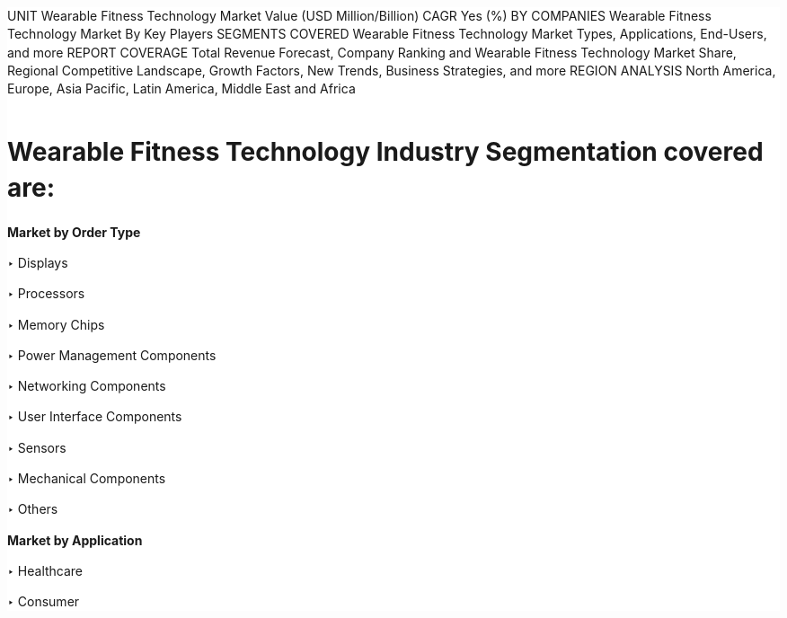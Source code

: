 <tr>
<td>UNIT</td>
<td>Wearable Fitness Technology Market Value (USD Million/Billion)</td>
<tr>
<td>CAGR</td>
<td>Yes (%)</td>
</tr>
</tr>
<tr>
<td>BY COMPANIES</td>
<td>Wearable Fitness Technology Market By Key Players</td>
</tr>
<tr>
<td>SEGMENTS COVERED</td>
<td>Wearable Fitness Technology Market Types, Applications, End-Users, and more</td>
</tr>
<tr>
<td>REPORT COVERAGE</td>
<td>Total Revenue Forecast, Company Ranking and Wearable Fitness Technology Market Share, Regional Competitive Landscape, Growth Factors, New Trends, Business Strategies, and more</td>
</tr>
<tr>
<td>REGION ANALYSIS</td>
<td>North America, Europe, Asia Pacific, Latin America, Middle East and Africa</td>
</tr>
</table>

# <strong>Wearable Fitness Technology Industry Segmentation covered are:</strong>

<strong>Market by Order Type</Strong>

‣ Displays

‣ Processors

‣ Memory Chips

‣ Power Management Components

‣ Networking Components

‣ User Interface Components

‣ Sensors

‣ Mechanical Components

‣ Others

<strong>Market by Application</Strong>

‣ Healthcare

‣ Consumer
